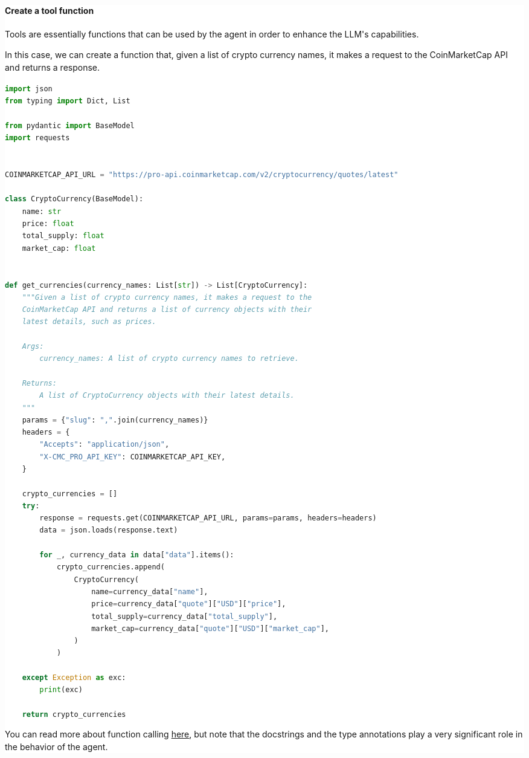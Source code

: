 #### Create a tool function
Tools are essentially functions that can be used by the agent in order to enhance the LLM's capabilities.

In this case, we can create a function that, given a list of crypto currency names, it makes a request to the CoinMarketCap API and returns a response.

```python
import json
from typing import Dict, List

from pydantic import BaseModel
import requests


COINMARKETCAP_API_URL = "https://pro-api.coinmarketcap.com/v2/cryptocurrency/quotes/latest"

class CryptoCurrency(BaseModel):
    name: str
    price: float
    total_supply: float
    market_cap: float


def get_currencies(currency_names: List[str]) -> List[CryptoCurrency]:
    """Given a list of crypto currency names, it makes a request to the
    CoinMarketCap API and returns a list of currency objects with their
    latest details, such as prices.

    Args:
        currency_names: A list of crypto currency names to retrieve.

    Returns:
        A list of CryptoCurrency objects with their latest details.
    """
    params = {"slug": ",".join(currency_names)}
    headers = {
        "Accepts": "application/json",
        "X-CMC_PRO_API_KEY": COINMARKETCAP_API_KEY,
    }

    crypto_currencies = []
    try:
        response = requests.get(COINMARKETCAP_API_URL, params=params, headers=headers)
        data = json.loads(response.text)

        for _, currency_data in data["data"].items():
            crypto_currencies.append(
                CryptoCurrency(
                    name=currency_data["name"],
                    price=currency_data["quote"]["USD"]["price"],
                    total_supply=currency_data["total_supply"],
                    market_cap=currency_data["quote"]["USD"]["market_cap"],
                )
            )

    except Exception as exc:
        print(exc)

    return crypto_currencies
```
You can read more about function calling [here](https://ai.google.dev/gemini-api/docs/function-calling), but note that the docstrings and the type annotations play a very significant role in the behavior of the agent.
